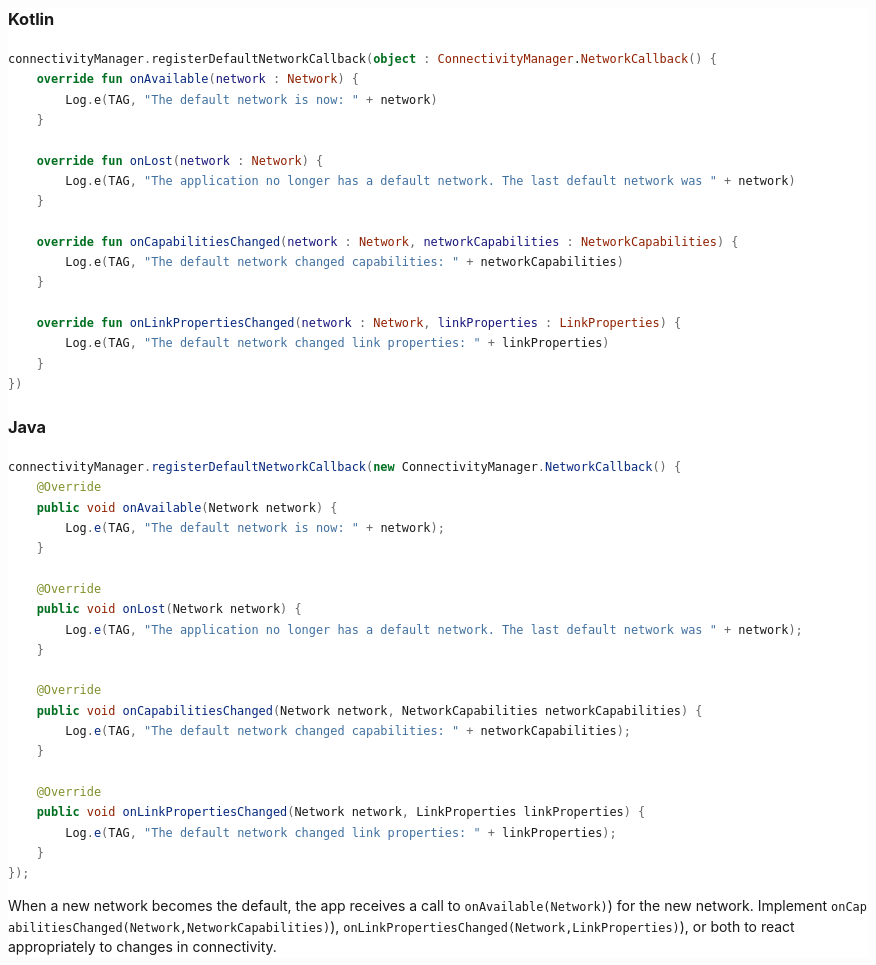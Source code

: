 ### Kotlin

```kotlin
connectivityManager.registerDefaultNetworkCallback(object : ConnectivityManager.NetworkCallback() {
    override fun onAvailable(network : Network) {
        Log.e(TAG, "The default network is now: " + network)
    }

    override fun onLost(network : Network) {
        Log.e(TAG, "The application no longer has a default network. The last default network was " + network)
    }

    override fun onCapabilitiesChanged(network : Network, networkCapabilities : NetworkCapabilities) {
        Log.e(TAG, "The default network changed capabilities: " + networkCapabilities)
    }

    override fun onLinkPropertiesChanged(network : Network, linkProperties : LinkProperties) {
        Log.e(TAG, "The default network changed link properties: " + linkProperties)
    }
})
```

### Java

```java
connectivityManager.registerDefaultNetworkCallback(new ConnectivityManager.NetworkCallback() {
    @Override
    public void onAvailable(Network network) {
        Log.e(TAG, "The default network is now: " + network);
    }

    @Override
    public void onLost(Network network) {
        Log.e(TAG, "The application no longer has a default network. The last default network was " + network);
    }

    @Override
    public void onCapabilitiesChanged(Network network, NetworkCapabilities networkCapabilities) {
        Log.e(TAG, "The default network changed capabilities: " + networkCapabilities);
    }

    @Override
    public void onLinkPropertiesChanged(Network network, LinkProperties linkProperties) {
        Log.e(TAG, "The default network changed link properties: " + linkProperties);
    }
});
```

When a new network becomes the default, the app receives a call to `onAvailable(Network)`) for the new network. Implement `onCapabilitiesChanged(Network,NetworkCapabilities)`), `onLinkPropertiesChanged(Network,LinkProperties)`), or both to react appropriately to changes in connectivity.
